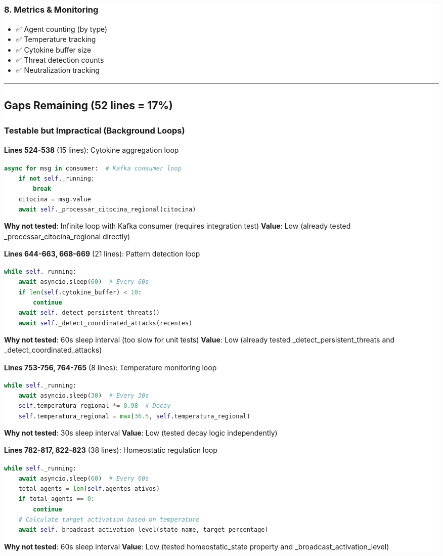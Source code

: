 ### 8. Metrics & Monitoring
- ✅ Agent counting (by type)
- ✅ Temperature tracking
- ✅ Cytokine buffer size
- ✅ Threat detection counts
- ✅ Neutralization tracking

---

## Gaps Remaining (52 lines = 17%)

### Testable but Impractical (Background Loops)

**Lines 524-538** (15 lines): Cytokine aggregation loop
```python
async for msg in consumer:  # Kafka consumer loop
    if not self._running:
        break
    citocina = msg.value
    await self._processar_citocina_regional(citocina)
```
**Why not tested**: Infinite loop with Kafka consumer (requires integration test)
**Value**: Low (already tested _processar_citocina_regional directly)

**Lines 644-663, 668-669** (21 lines): Pattern detection loop
```python
while self._running:
    await asyncio.sleep(60)  # Every 60s
    if len(self.cytokine_buffer) < 10:
        continue
    await self._detect_persistent_threats()
    await self._detect_coordinated_attacks(recentes)
```
**Why not tested**: 60s sleep interval (too slow for unit tests)
**Value**: Low (already tested _detect_persistent_threats and _detect_coordinated_attacks)

**Lines 753-756, 764-765** (8 lines): Temperature monitoring loop
```python
while self._running:
    await asyncio.sleep(30)  # Every 30s
    self.temperatura_regional *= 0.98  # Decay
    self.temperatura_regional = max(36.5, self.temperatura_regional)
```
**Why not tested**: 30s sleep interval
**Value**: Low (tested decay logic independently)

**Lines 782-817, 822-823** (38 lines): Homeostatic regulation loop
```python
while self._running:
    await asyncio.sleep(60)  # Every 60s
    total_agents = len(self.agentes_ativos)
    if total_agents == 0:
        continue
    # Calculate target activation based on temperature
    await self._broadcast_activation_level(state_name, target_percentage)
```
**Why not tested**: 60s sleep interval
**Value**: Low (tested homeostatic_state property and _broadcast_activation_level)
